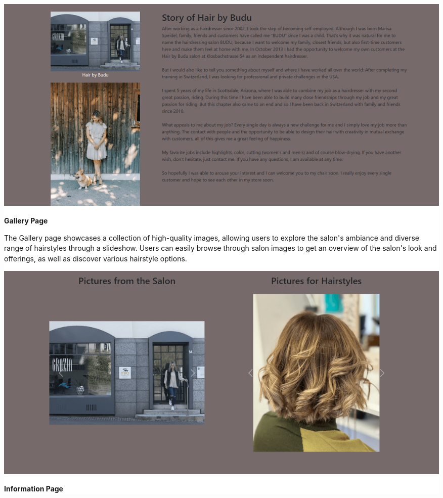 ![About page](assets/images/about_page.png)

**Gallery Page**

The Gallery page showcases a collection of high-quality images, allowing users to explore the salon's ambiance and diverse range of hairstyles through a slideshow. Users can easily browse through salon images to get an overview of the salon's look and offerings, as well as discover various hairstyle options.

![Gallery page](assets/images/gallery_page.png)

**Information Page**
